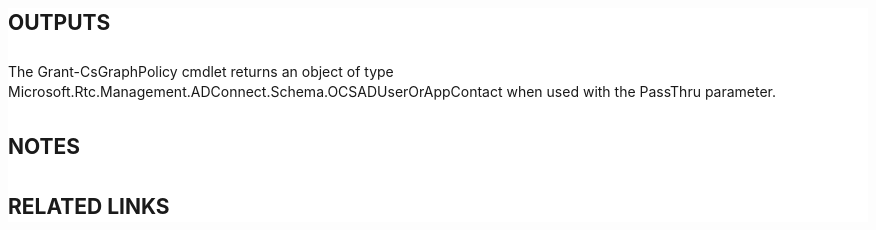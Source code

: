 ## OUTPUTS

###  
The Grant-CsGraphPolicy cmdlet returns an object of type Microsoft.Rtc.Management.ADConnect.Schema.OCSADUserOrAppContact when used with the PassThru parameter.

## NOTES

## RELATED LINKS


